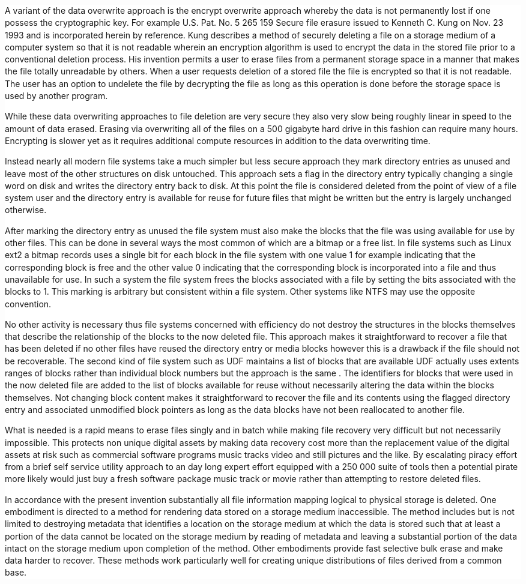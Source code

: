 A variant of the data overwrite approach is the encrypt overwrite approach whereby the data is not permanently lost if one possess the cryptographic key. For example U.S. Pat. No. 5 265 159 Secure file erasure issued to Kenneth C. Kung on Nov. 23 1993 and is incorporated herein by reference. Kung describes a method of securely deleting a file on a storage medium of a computer system so that it is not readable wherein an encryption algorithm is used to encrypt the data in the stored file prior to a conventional deletion process. His invention permits a user to erase files from a permanent storage space in a manner that makes the file totally unreadable by others. When a user requests deletion of a stored file the file is encrypted so that it is not readable. The user has an option to undelete the file by decrypting the file as long as this operation is done before the storage space is used by another program.

While these data overwriting approaches to file deletion are very secure they also very slow being roughly linear in speed to the amount of data erased. Erasing via overwriting all of the files on a 500 gigabyte hard drive in this fashion can require many hours. Encrypting is slower yet as it requires additional compute resources in addition to the data overwriting time.

Instead nearly all modern file systems take a much simpler but less secure approach they mark directory entries as unused and leave most of the other structures on disk untouched. This approach sets a flag in the directory entry typically changing a single word on disk and writes the directory entry back to disk. At this point the file is considered deleted from the point of view of a file system user and the directory entry is available for reuse for future files that might be written but the entry is largely unchanged otherwise.

After marking the directory entry as unused the file system must also make the blocks that the file was using available for use by other files. This can be done in several ways the most common of which are a bitmap or a free list. In file systems such as Linux ext2 a bitmap records uses a single bit for each block in the file system with one value 1 for example indicating that the corresponding block is free and the other value 0 indicating that the corresponding block is incorporated into a file and thus unavailable for use. In such a system the file system frees the blocks associated with a file by setting the bits associated with the blocks to 1. This marking is arbitrary but consistent within a file system. Other systems like NTFS may use the opposite convention.

No other activity is necessary thus file systems concerned with efficiency do not destroy the structures in the blocks themselves that describe the relationship of the blocks to the now deleted file. This approach makes it straightforward to recover a file that has been deleted if no other files have reused the directory entry or media blocks however this is a drawback if the file should not be recoverable. The second kind of file system such as UDF maintains a list of blocks that are available UDF actually uses extents ranges of blocks rather than individual block numbers but the approach is the same . The identifiers for blocks that were used in the now deleted file are added to the list of blocks available for reuse without necessarily altering the data within the blocks themselves. Not changing block content makes it straightforward to recover the file and its contents using the flagged directory entry and associated unmodified block pointers as long as the data blocks have not been reallocated to another file.

What is needed is a rapid means to erase files singly and in batch while making file recovery very difficult but not necessarily impossible. This protects non unique digital assets by making data recovery cost more than the replacement value of the digital assets at risk such as commercial software programs music tracks video and still pictures and the like. By escalating piracy effort from a brief self service utility approach to an day long expert effort equipped with a 250 000 suite of tools then a potential pirate more likely would just buy a fresh software package music track or movie rather than attempting to restore deleted files.

In accordance with the present invention substantially all file information mapping logical to physical storage is deleted. One embodiment is directed to a method for rendering data stored on a storage medium inaccessible. The method includes but is not limited to destroying metadata that identifies a location on the storage medium at which the data is stored such that at least a portion of the data cannot be located on the storage medium by reading of metadata and leaving a substantial portion of the data intact on the storage medium upon completion of the method. Other embodiments provide fast selective bulk erase and make data harder to recover. These methods work particularly well for creating unique distributions of files derived from a common base.
